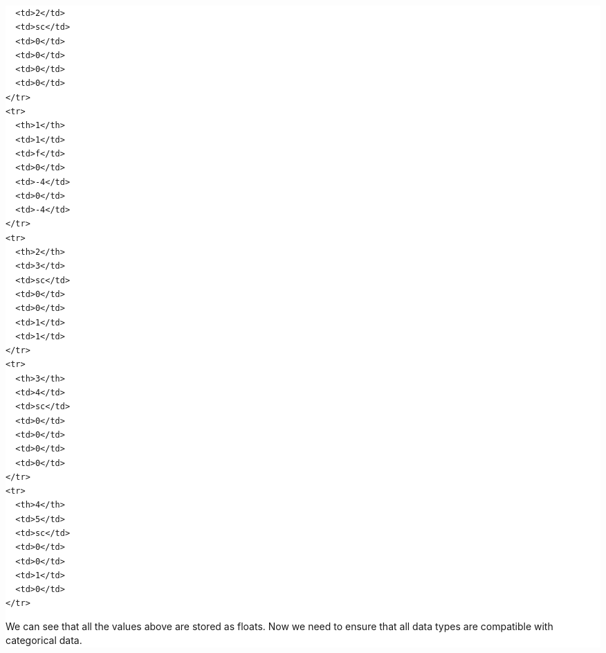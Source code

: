       <td>2</td>
      <td>sc</td>
      <td>0</td>
      <td>0</td>
      <td>0</td>
      <td>0</td>
    </tr>
    <tr>
      <th>1</th>
      <td>1</td>
      <td>f</td>
      <td>0</td>
      <td>-4</td>
      <td>0</td>
      <td>-4</td>
    </tr>
    <tr>
      <th>2</th>
      <td>3</td>
      <td>sc</td>
      <td>0</td>
      <td>0</td>
      <td>1</td>
      <td>1</td>
    </tr>
    <tr>
      <th>3</th>
      <td>4</td>
      <td>sc</td>
      <td>0</td>
      <td>0</td>
      <td>0</td>
      <td>0</td>
    </tr>
    <tr>
      <th>4</th>
      <td>5</td>
      <td>sc</td>
      <td>0</td>
      <td>0</td>
      <td>1</td>
      <td>0</td>
    </tr>
  </tbody>
</table>
</div>



We can see that all the values above are stored as floats. Now we need to ensure that all data types are compatible with categorical data.

